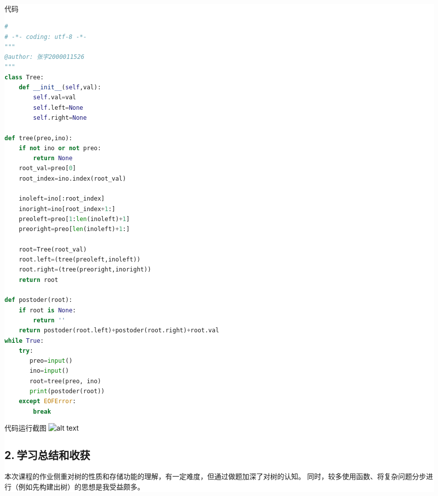 

代码

```python
# 
# -*- coding: utf-8 -*-
"""
@author: 张宇2000011526
"""
class Tree:
    def __init__(self,val):
        self.val=val
        self.left=None
        self.right=None
        
def tree(preo,ino):
    if not ino or not preo:
        return None
    root_val=preo[0]
    root_index=ino.index(root_val)
    
    inoleft=ino[:root_index]
    inoright=ino[root_index+1:]
    preoleft=preo[1:len(inoleft)+1]
    preoright=preo[len(inoleft)+1:]
    
    root=Tree(root_val)
    root.left=(tree(preoleft,inoleft))
    root.right=(tree(preoright,inoright))
    return root

def postoder(root):
    if root is None:
        return ''
    return postoder(root.left)+postoder(root.right)+root.val
while True:
    try:
       preo=input()
       ino=input()
       root=tree(preo, ino)
       print(postoder(root))
    except EOFError:
        break
```


代码运行截图 
![alt text](前中转后-1.png)




## 2. 学习总结和收获

本次课程的作业侧重对树的性质和存储功能的理解，有一定难度，但通过做题加深了对树的认知。
同时，较多使用函数、将复杂问题分步进行（例如先构建出树）的思想是我受益颇多。




